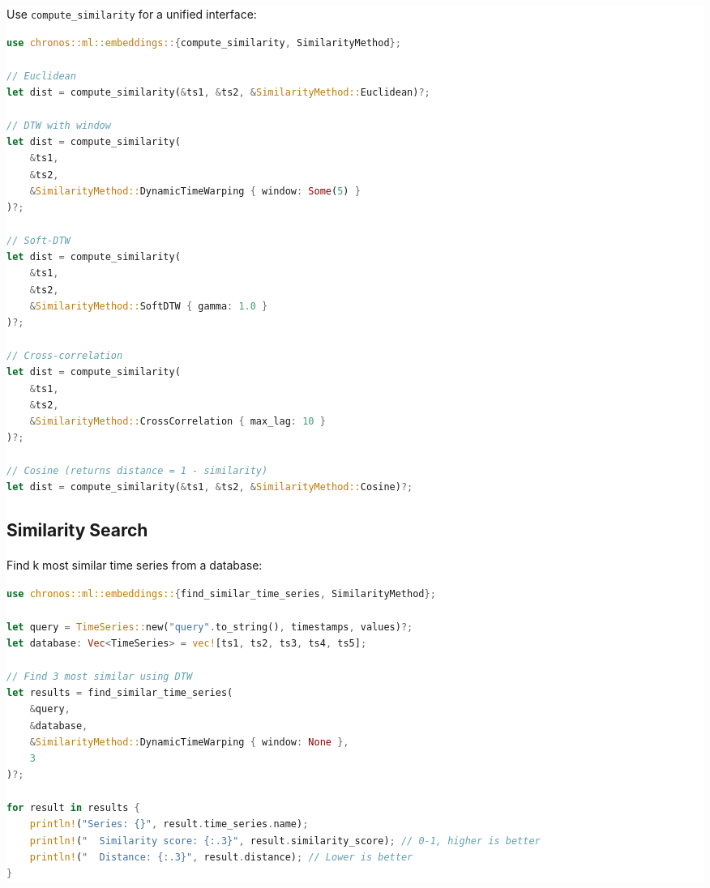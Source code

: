 Use `compute_similarity` for a unified interface:

```rust
use chronos::ml::embeddings::{compute_similarity, SimilarityMethod};

// Euclidean
let dist = compute_similarity(&ts1, &ts2, &SimilarityMethod::Euclidean)?;

// DTW with window
let dist = compute_similarity(
    &ts1,
    &ts2,
    &SimilarityMethod::DynamicTimeWarping { window: Some(5) }
)?;

// Soft-DTW
let dist = compute_similarity(
    &ts1,
    &ts2,
    &SimilarityMethod::SoftDTW { gamma: 1.0 }
)?;

// Cross-correlation
let dist = compute_similarity(
    &ts1,
    &ts2,
    &SimilarityMethod::CrossCorrelation { max_lag: 10 }
)?;

// Cosine (returns distance = 1 - similarity)
let dist = compute_similarity(&ts1, &ts2, &SimilarityMethod::Cosine)?;
```

## Similarity Search

Find k most similar time series from a database:

```rust
use chronos::ml::embeddings::{find_similar_time_series, SimilarityMethod};

let query = TimeSeries::new("query".to_string(), timestamps, values)?;
let database: Vec<TimeSeries> = vec![ts1, ts2, ts3, ts4, ts5];

// Find 3 most similar using DTW
let results = find_similar_time_series(
    &query,
    &database,
    &SimilarityMethod::DynamicTimeWarping { window: None },
    3
)?;

for result in results {
    println!("Series: {}", result.time_series.name);
    println!("  Similarity score: {:.3}", result.similarity_score); // 0-1, higher is better
    println!("  Distance: {:.3}", result.distance); // Lower is better
}
```
